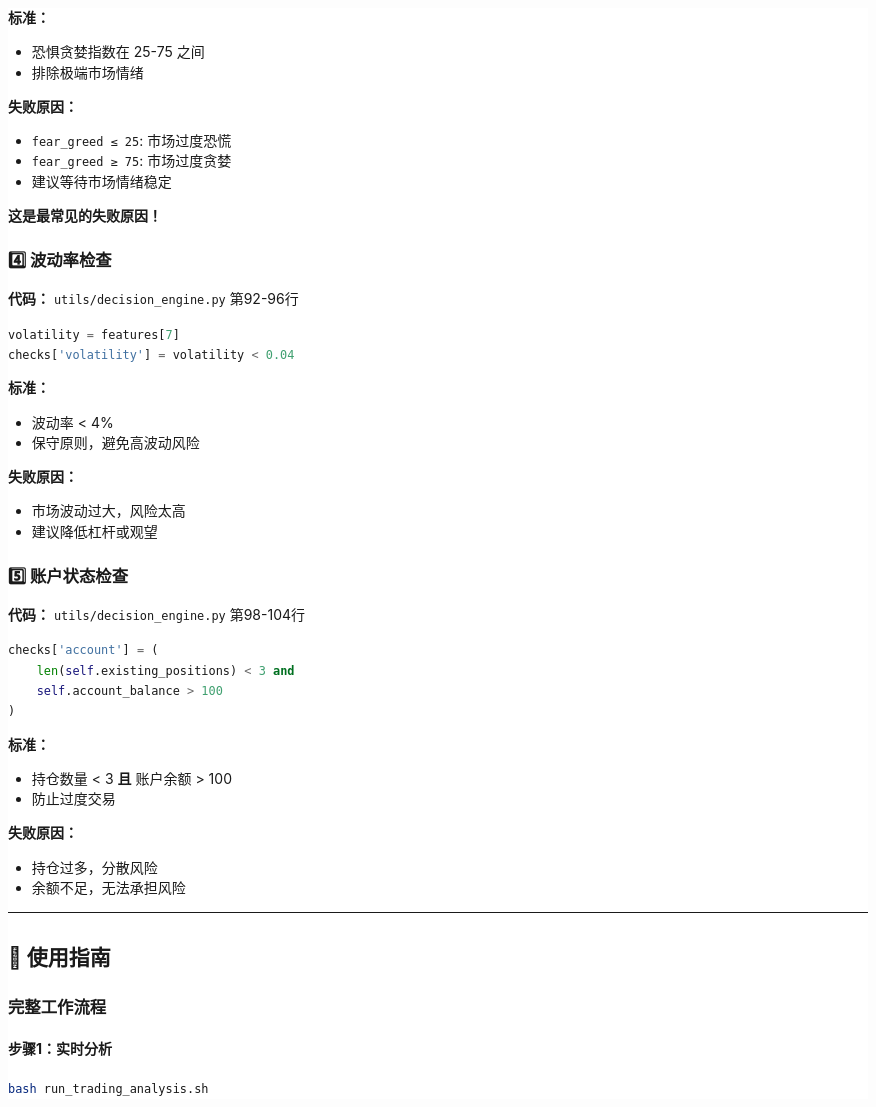 **标准：**
- 恐惧贪婪指数在 25-75 之间
- 排除极端市场情绪

**失败原因：**
- `fear_greed ≤ 25`: 市场过度恐慌
- `fear_greed ≥ 75`: 市场过度贪婪
- 建议等待市场情绪稳定

**这是最常见的失败原因！**

### 4️⃣ 波动率检查

**代码：** `utils/decision_engine.py` 第92-96行
```python
volatility = features[7]
checks['volatility'] = volatility < 0.04
```

**标准：**
- 波动率 < 4%
- 保守原则，避免高波动风险

**失败原因：**
- 市场波动过大，风险太高
- 建议降低杠杆或观望

### 5️⃣ 账户状态检查

**代码：** `utils/decision_engine.py` 第98-104行
```python
checks['account'] = (
    len(self.existing_positions) < 3 and
    self.account_balance > 100
)
```

**标准：**
- 持仓数量 < 3 **且** 账户余额 > 100
- 防止过度交易

**失败原因：**
- 持仓过多，分散风险
- 余额不足，无法承担风险

---

## 📖 使用指南

### 完整工作流程

#### 步骤1：实时分析
```bash
bash run_trading_analysis.sh
```

